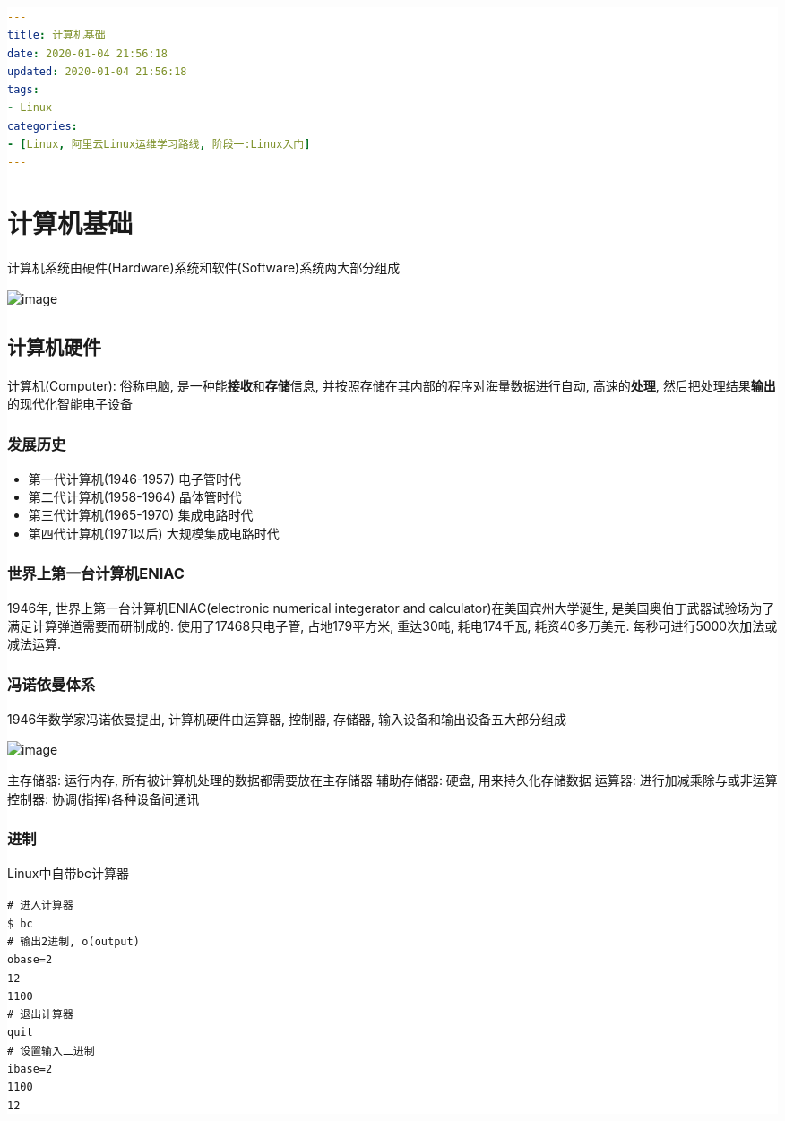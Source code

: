 ```yaml
---
title: 计算机基础
date: 2020-01-04 21:56:18
updated: 2020-01-04 21:56:18
tags:
- Linux
categories:
- [Linux, 阿里云Linux运维学习路线, 阶段一:Linux入门]
---
```


# 计算机基础

计算机系统由硬件(Hardware)系统和软件(Software)系统两大部分组成

![image](https://gitee.com/swang-harbin/pic-bed/raw/master/images/2021/20210603220214.png)

## 计算机硬件

计算机(Computer): 俗称电脑, 是一种能**接收**和**存储**信息, 并按照存储在其内部的程序对海量数据进行自动, 高速的**处理**, 然后把处理结果**输出**的现代化智能电子设备

### 发展历史

- 第一代计算机(1946-1957)   电子管时代
- 第二代计算机(1958-1964)   晶体管时代
- 第三代计算机(1965-1970)   集成电路时代
- 第四代计算机(1971以后)    大规模集成电路时代

### 世界上第一台计算机ENIAC

1946年, 世界上第一台计算机ENIAC(electronic numerical integerator and calculator)在美国宾州大学诞生, 是美国奥伯丁武器试验场为了满足计算弹道需要而研制成的. 使用了17468只电子管, 占地179平方米, 重达30吨, 耗电174千瓦, 耗资40多万美元. 每秒可进行5000次加法或减法运算.

### 冯诺依曼体系

1946年数学家冯诺依曼提出, 计算机硬件由运算器, 控制器, 存储器, 输入设备和输出设备五大部分组成

![image](https://gitee.com/swang-harbin/pic-bed/raw/master/images/2021/20210603220418.png)

主存储器: 运行内存, 所有被计算机处理的数据都需要放在主存储器
辅助存储器: 硬盘, 用来持久化存储数据
运算器: 进行加减乘除与或非运算
控制器: 协调(指挥)各种设备间通讯


### 进制

Linux中自带bc计算器
```
# 进入计算器
$ bc
# 输出2进制, o(output)
obase=2
12
1100
# 退出计算器
quit
# 设置输入二进制
ibase=2
1100
12
```
